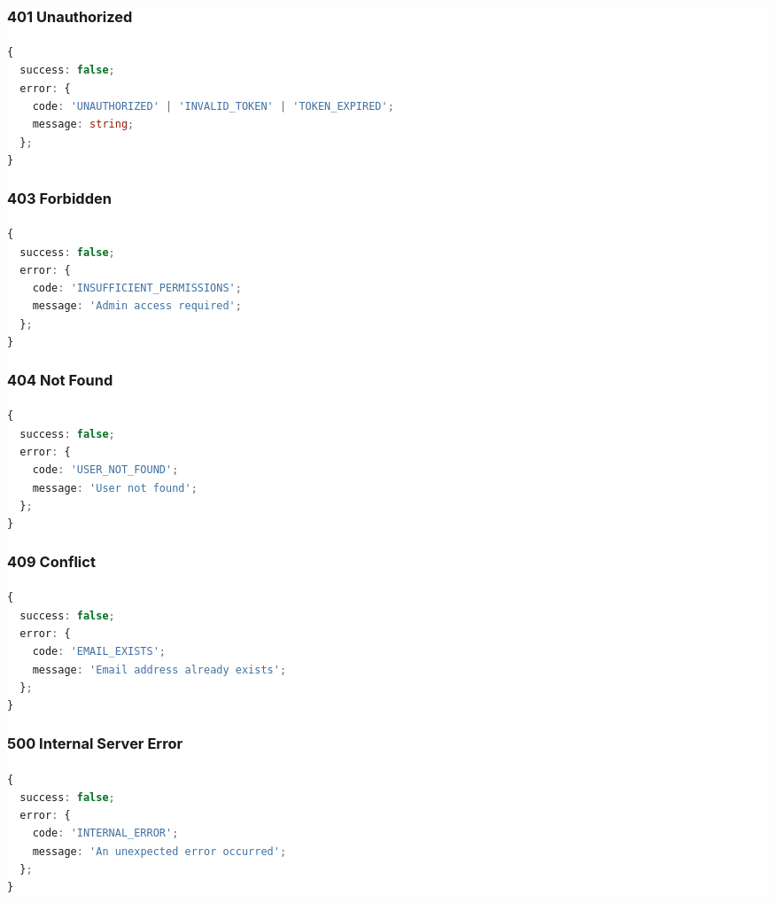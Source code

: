 ### 401 Unauthorized
```typescript
{
  success: false;
  error: {
    code: 'UNAUTHORIZED' | 'INVALID_TOKEN' | 'TOKEN_EXPIRED';
    message: string;
  };
}
```

### 403 Forbidden
```typescript
{
  success: false;
  error: {
    code: 'INSUFFICIENT_PERMISSIONS';
    message: 'Admin access required';
  };
}
```

### 404 Not Found
```typescript
{
  success: false;
  error: {
    code: 'USER_NOT_FOUND';
    message: 'User not found';
  };
}
```

### 409 Conflict
```typescript
{
  success: false;
  error: {
    code: 'EMAIL_EXISTS';
    message: 'Email address already exists';
  };
}
```

### 500 Internal Server Error
```typescript
{
  success: false;
  error: {
    code: 'INTERNAL_ERROR';
    message: 'An unexpected error occurred';
  };
}
```
